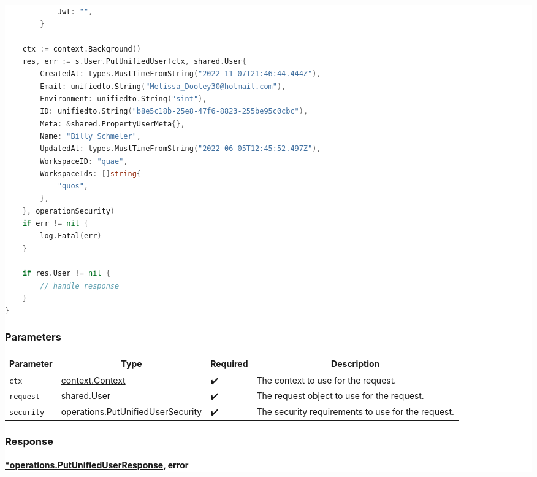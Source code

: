 ```go
            Jwt: "",
        }

    ctx := context.Background()
    res, err := s.User.PutUnifiedUser(ctx, shared.User{
        CreatedAt: types.MustTimeFromString("2022-11-07T21:46:44.444Z"),
        Email: unifiedto.String("Melissa_Dooley30@hotmail.com"),
        Environment: unifiedto.String("sint"),
        ID: unifiedto.String("b8e5c18b-25e8-47f6-8823-255be95c0cbc"),
        Meta: &shared.PropertyUserMeta{},
        Name: "Billy Schmeler",
        UpdatedAt: types.MustTimeFromString("2022-06-05T12:45:52.497Z"),
        WorkspaceID: "quae",
        WorkspaceIds: []string{
            "quos",
        },
    }, operationSecurity)
    if err != nil {
        log.Fatal(err)
    }

    if res.User != nil {
        // handle response
    }
}
```

### Parameters

| Parameter                                                                              | Type                                                                                   | Required                                                                               | Description                                                                            |
| -------------------------------------------------------------------------------------- | -------------------------------------------------------------------------------------- | -------------------------------------------------------------------------------------- | -------------------------------------------------------------------------------------- |
| `ctx`                                                                                  | [context.Context](https://pkg.go.dev/context#Context)                                  | :heavy_check_mark:                                                                     | The context to use for the request.                                                    |
| `request`                                                                              | [shared.User](../../models/shared/user.md)                                             | :heavy_check_mark:                                                                     | The request object to use for the request.                                             |
| `security`                                                                             | [operations.PutUnifiedUserSecurity](../../models/operations/putunifiedusersecurity.md) | :heavy_check_mark:                                                                     | The security requirements to use for the request.                                      |


### Response

**[*operations.PutUnifiedUserResponse](../../models/operations/putunifieduserresponse.md), error**


